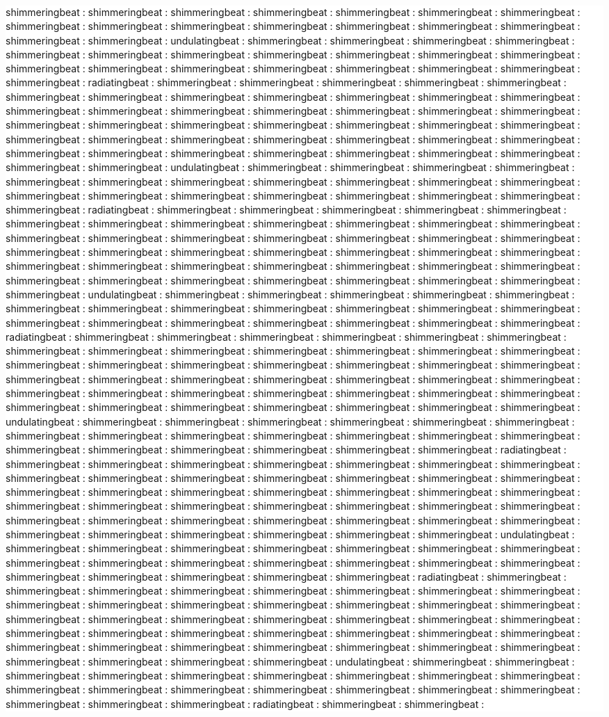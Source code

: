 shimmeringbeat : shimmeringbeat : shimmeringbeat : shimmeringbeat : shimmeringbeat : shimmeringbeat : shimmeringbeat : shimmeringbeat : shimmeringbeat : shimmeringbeat : shimmeringbeat : shimmeringbeat : shimmeringbeat : shimmeringbeat : shimmeringbeat : shimmeringbeat : undulatingbeat : shimmeringbeat : shimmeringbeat : shimmeringbeat : shimmeringbeat : shimmeringbeat : shimmeringbeat : shimmeringbeat : shimmeringbeat : shimmeringbeat : shimmeringbeat : shimmeringbeat : shimmeringbeat : shimmeringbeat : shimmeringbeat : shimmeringbeat : shimmeringbeat : shimmeringbeat : shimmeringbeat : shimmeringbeat : radiatingbeat : shimmeringbeat : shimmeringbeat : shimmeringbeat : shimmeringbeat : shimmeringbeat : shimmeringbeat : shimmeringbeat : shimmeringbeat : shimmeringbeat : shimmeringbeat : shimmeringbeat : shimmeringbeat : shimmeringbeat : shimmeringbeat : shimmeringbeat : shimmeringbeat : shimmeringbeat : shimmeringbeat : shimmeringbeat : shimmeringbeat : shimmeringbeat : shimmeringbeat : shimmeringbeat : shimmeringbeat : shimmeringbeat : shimmeringbeat : shimmeringbeat : shimmeringbeat : shimmeringbeat : shimmeringbeat : shimmeringbeat : shimmeringbeat : shimmeringbeat : shimmeringbeat : shimmeringbeat : shimmeringbeat : shimmeringbeat : shimmeringbeat : shimmeringbeat : shimmeringbeat : shimmeringbeat : shimmeringbeat : undulatingbeat : shimmeringbeat : shimmeringbeat : shimmeringbeat : shimmeringbeat : shimmeringbeat : shimmeringbeat : shimmeringbeat : shimmeringbeat : shimmeringbeat : shimmeringbeat : shimmeringbeat : shimmeringbeat : shimmeringbeat : shimmeringbeat : shimmeringbeat : shimmeringbeat : shimmeringbeat : shimmeringbeat : shimmeringbeat : radiatingbeat : shimmeringbeat : shimmeringbeat : shimmeringbeat : shimmeringbeat : shimmeringbeat : shimmeringbeat : shimmeringbeat : shimmeringbeat : shimmeringbeat : shimmeringbeat : shimmeringbeat : shimmeringbeat : shimmeringbeat : shimmeringbeat : shimmeringbeat : shimmeringbeat : shimmeringbeat : shimmeringbeat : shimmeringbeat : shimmeringbeat : shimmeringbeat : shimmeringbeat : shimmeringbeat : shimmeringbeat : shimmeringbeat : shimmeringbeat : shimmeringbeat : shimmeringbeat : shimmeringbeat : shimmeringbeat : shimmeringbeat : shimmeringbeat : shimmeringbeat : shimmeringbeat : shimmeringbeat : shimmeringbeat : shimmeringbeat : shimmeringbeat : shimmeringbeat : shimmeringbeat : shimmeringbeat : undulatingbeat : shimmeringbeat : shimmeringbeat : shimmeringbeat : shimmeringbeat : shimmeringbeat : shimmeringbeat : shimmeringbeat : shimmeringbeat : shimmeringbeat : shimmeringbeat : shimmeringbeat : shimmeringbeat : shimmeringbeat : shimmeringbeat : shimmeringbeat : shimmeringbeat : shimmeringbeat : shimmeringbeat : shimmeringbeat : radiatingbeat : shimmeringbeat : shimmeringbeat : shimmeringbeat : shimmeringbeat : shimmeringbeat : shimmeringbeat : shimmeringbeat : shimmeringbeat : shimmeringbeat : shimmeringbeat : shimmeringbeat : shimmeringbeat : shimmeringbeat : shimmeringbeat : shimmeringbeat : shimmeringbeat : shimmeringbeat : shimmeringbeat : shimmeringbeat : shimmeringbeat : shimmeringbeat : shimmeringbeat : shimmeringbeat : shimmeringbeat : shimmeringbeat : shimmeringbeat : shimmeringbeat : shimmeringbeat : shimmeringbeat : shimmeringbeat : shimmeringbeat : shimmeringbeat : shimmeringbeat : shimmeringbeat : shimmeringbeat : shimmeringbeat : shimmeringbeat : shimmeringbeat : shimmeringbeat : shimmeringbeat : shimmeringbeat : undulatingbeat : shimmeringbeat : shimmeringbeat : shimmeringbeat : shimmeringbeat : shimmeringbeat : shimmeringbeat : shimmeringbeat : shimmeringbeat : shimmeringbeat : shimmeringbeat : shimmeringbeat : shimmeringbeat : shimmeringbeat : shimmeringbeat : shimmeringbeat : shimmeringbeat : shimmeringbeat : shimmeringbeat : shimmeringbeat : radiatingbeat : shimmeringbeat : shimmeringbeat : shimmeringbeat : shimmeringbeat : shimmeringbeat : shimmeringbeat : shimmeringbeat : shimmeringbeat : shimmeringbeat : shimmeringbeat : shimmeringbeat : shimmeringbeat : shimmeringbeat : shimmeringbeat : shimmeringbeat : shimmeringbeat : shimmeringbeat : shimmeringbeat : shimmeringbeat : shimmeringbeat : shimmeringbeat : shimmeringbeat : shimmeringbeat : shimmeringbeat : shimmeringbeat : shimmeringbeat : shimmeringbeat : shimmeringbeat : shimmeringbeat : shimmeringbeat : shimmeringbeat : shimmeringbeat : shimmeringbeat : shimmeringbeat : shimmeringbeat : shimmeringbeat : shimmeringbeat : shimmeringbeat : shimmeringbeat : shimmeringbeat : shimmeringbeat : undulatingbeat : shimmeringbeat : shimmeringbeat : shimmeringbeat : shimmeringbeat : shimmeringbeat : shimmeringbeat : shimmeringbeat : shimmeringbeat : shimmeringbeat : shimmeringbeat : shimmeringbeat : shimmeringbeat : shimmeringbeat : shimmeringbeat : shimmeringbeat : shimmeringbeat : shimmeringbeat : shimmeringbeat : shimmeringbeat : radiatingbeat : shimmeringbeat : shimmeringbeat : shimmeringbeat : shimmeringbeat : shimmeringbeat : shimmeringbeat : shimmeringbeat : shimmeringbeat : shimmeringbeat : shimmeringbeat : shimmeringbeat : shimmeringbeat : shimmeringbeat : shimmeringbeat : shimmeringbeat : shimmeringbeat : shimmeringbeat : shimmeringbeat : shimmeringbeat : shimmeringbeat : shimmeringbeat : shimmeringbeat : shimmeringbeat : shimmeringbeat : shimmeringbeat : shimmeringbeat : shimmeringbeat : shimmeringbeat : shimmeringbeat : shimmeringbeat : shimmeringbeat : shimmeringbeat : shimmeringbeat : shimmeringbeat : shimmeringbeat : shimmeringbeat : shimmeringbeat : shimmeringbeat : shimmeringbeat : shimmeringbeat : undulatingbeat : shimmeringbeat : shimmeringbeat : shimmeringbeat : shimmeringbeat : shimmeringbeat : shimmeringbeat : shimmeringbeat : shimmeringbeat : shimmeringbeat : shimmeringbeat : shimmeringbeat : shimmeringbeat : shimmeringbeat : shimmeringbeat : shimmeringbeat : shimmeringbeat : shimmeringbeat : shimmeringbeat : shimmeringbeat : radiatingbeat : shimmeringbeat : shimmeringbeat :